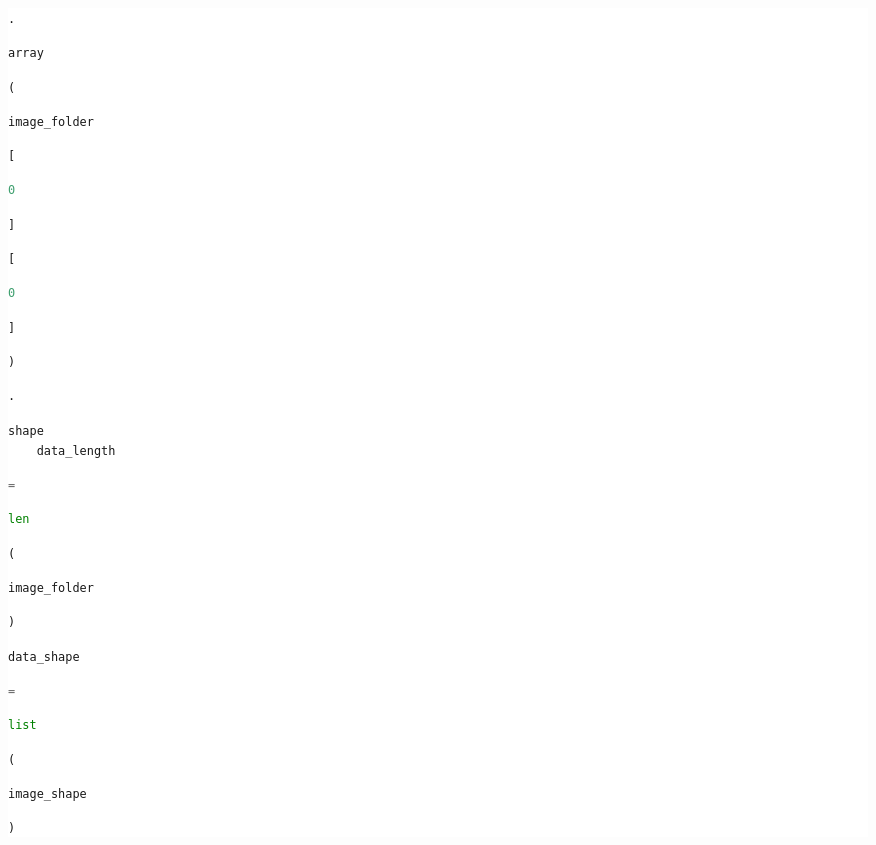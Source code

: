```python
.
```
```python
array
```
```python
(
```
```python
image_folder
```
```python
[
```
```python
0
```
```python
]
```
```python
[
```
```python
0
```
```python
]
```
```python
)
```
```python
.
```
```python
shape
    data_length
```
```python
=
```
```python
len
```
```python
(
```
```python
image_folder
```
```python
)
```
```python
data_shape
```
```python
=
```
```python
list
```
```python
(
```
```python
image_shape
```
```python
)
```